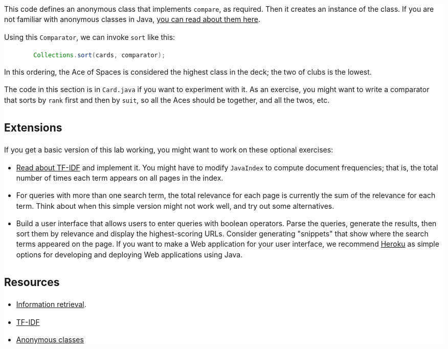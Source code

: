 This code defines an anonymous class that implements `compare`, as required.  Then it creates an instance of the class.  If you are not familiar with anonymous classes in Java, [you can read about them here](https://docs.oracle.com/javase/tutorial/java/javaOO/anonymousclasses.html).

Using this `Comparator`, we can invoke `sort` like this:

```java
		Collections.sort(cards, comparator);
```

In this ordering, the Ace of Spaces is considered the highest class in the deck; the two of clubs is the lowest.

The code in this section is in `Card.java` if you want to experiment with it.  As an exercise, you might want to write a comparator that sorts by `rank` first and then by `suit`, so all the Aces should be together, and all the twos, etc.


## Extensions

If you get a basic version of this lab working, you might want to work on these optional exercises:

* [Read about TF-IDF](https://en.wikipedia.org/wiki/Tf%E2%80%93idf) and implement it.  You might have to modify `JavaIndex` to compute document frequencies; that is, the total number of times each term appears on all pages in the index.

* For queries with more than one search term, the total relevance for each page is currently the sum of the relevance for each term.  Think about when this simple version might not work well, and try out some alternatives.

* Build a user interface that allows users to enter queries with boolean operators.  Parse the queries, generate the results, then sort them by relevance and display the highest-scoring URLs.  Consider generating "snippets" that show where the search terms appeared on the page.  If you want to make a Web application for your user interface, we recommend [Heroku](https://devcenter.heroku.com/articles/getting-started-with-java) as simple options for developing and deploying Web applications using Java.



## Resources

*  [Information retrieval](https://en.wikipedia.org/wiki/Information_retrieval).

*  [TF-IDF](https://en.wikipedia.org/wiki/Tf%E2%80%93idf)

*  [Anonymous classes](https://docs.oracle.com/javase/tutorial/java/javaOO/anonymousclasses.html)
